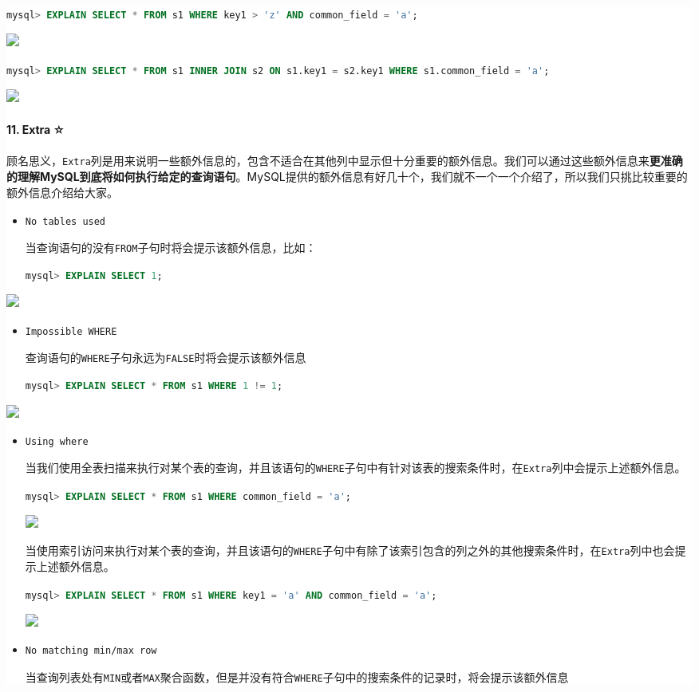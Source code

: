 ```sql
mysql> EXPLAIN SELECT * FROM s1 WHERE key1 > 'z' AND common_field = 'a';
```

![](https://gitlab.com/eardh/picture/-/raw/main/mysql_img/202203211507357.jpeg)

```sql
mysql> EXPLAIN SELECT * FROM s1 INNER JOIN s2 ON s1.key1 = s2.key1 WHERE s1.common_field = 'a';
```

![](https://gitlab.com/eardh/picture/-/raw/main/mysql_img/202203211507233.jpeg)



#### 11. Extra ☆

顾名思义，`Extra`列是用来说明一些额外信息的，包含不适合在其他列中显示但十分重要的额外信息。我们可以通过这些额外信息来**更准确的理解MySQL到底将如何执行给定的查询语句**。MySQL提供的额外信息有好几十个，我们就不一个一个介绍了，所以我们只挑比较重要的额外信息介绍给大家。

- `No tables used`

  当查询语句的没有`FROM`子句时将会提示该额外信息，比如：

  ```sql
  mysql> EXPLAIN SELECT 1;
  ```

![](https://gitlab.com/eardh/picture/-/raw/main/mysql_img/202203211507201.jpeg)

- `Impossible WHERE`

  查询语句的`WHERE`子句永远为`FALSE`时将会提示该额外信息
  
  ```sql
  mysql> EXPLAIN SELECT * FROM s1 WHERE 1 != 1;
  ```

![](https://gitlab.com/eardh/picture/-/raw/main/mysql_img/202203211507082.png)

- `Using where`

  当我们使用全表扫描来执行对某个表的查询，并且该语句的`WHERE`子句中有针对该表的搜索条件时，在`Extra`列中会提示上述额外信息。
  
  ```sql
  mysql> EXPLAIN SELECT * FROM s1 WHERE common_field = 'a';
  ```
  
  ![](https://gitlab.com/eardh/picture/-/raw/main/mysql_img/202203211507482.png)
  
  当使用索引访问来执行对某个表的查询，并且该语句的`WHERE`子句中有除了该索引包含的列之外的其他搜索条件时，在`Extra`列中也会提示上述额外信息。
  
  ```sql
  mysql> EXPLAIN SELECT * FROM s1 WHERE key1 = 'a' AND common_field = 'a';
  ```
  
  ![](https://gitlab.com/eardh/picture/-/raw/main/mysql_img/202203211507685.png)

- `No matching min/max row`

  当查询列表处有`MIN`或者`MAX`聚合函数，但是并没有符合`WHERE`子句中的搜索条件的记录时，将会提示该额外信息
  